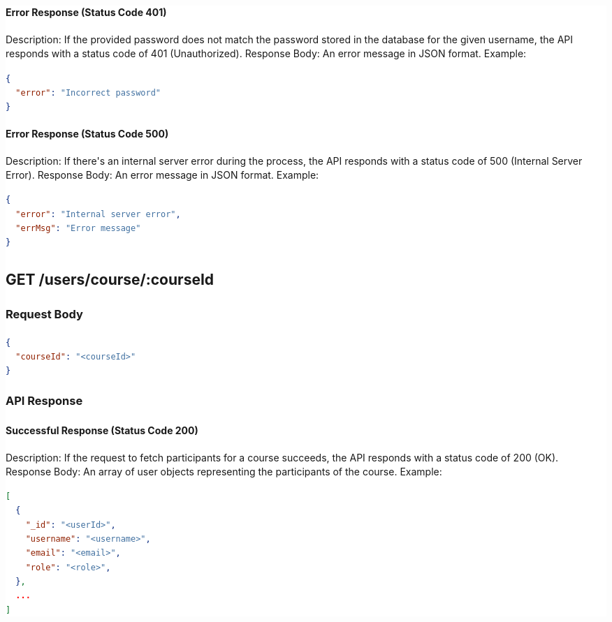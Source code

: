 #### Error Response (Status Code 401)

Description: If the provided password does not match the password stored in the database for the given username, the API responds with a status code of 401 (Unauthorized).
Response Body: An error message in JSON format.
Example:

```JSON
{
  "error": "Incorrect password"
}
```

#### Error Response (Status Code 500)

Description: If there's an internal server error during the process, the API responds with a status code of 500 (Internal Server Error).
Response Body: An error message in JSON format.
Example:

```JSON
{
  "error": "Internal server error",
  "errMsg": "Error message"
}
```

## GET /users/course/:courseId

### Request Body

```JSON
{
  "courseId": "<courseId>"
}
```

### API Response

#### Successful Response (Status Code 200)

Description: If the request to fetch participants for a course succeeds, the API responds with a status code of 200 (OK).
Response Body: An array of user objects representing the participants of the course.
Example:

```JSON
[
  {
    "_id": "<userId>",
    "username": "<username>",
    "email": "<email>",
    "role": "<role>",
  },
  ...
]
```
